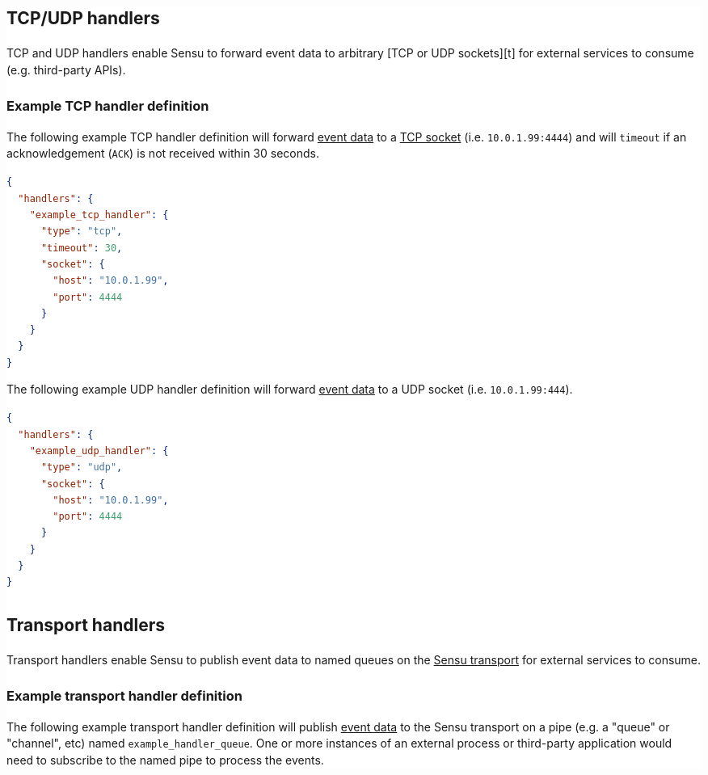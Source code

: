
## TCP/UDP handlers

TCP and UDP handlers enable Sensu to forward event data to arbitrary [TCP or UDP
sockets][t] for external services to consume (e.g. third-party APIs).

### Example TCP handler definition

The following example TCP handler definition will forward [event data][6] to a
[TCP socket][8] (i.e. `10.0.1.99:4444`) and will `timeout` if an acknowledgement
(`ACK`) is not received within 30 seconds.

~~~ json
{
  "handlers": {
    "example_tcp_handler": {
      "type": "tcp",
      "timeout": 30,
      "socket": {
        "host": "10.0.1.99",
        "port": 4444
      }
    }
  }
}
~~~

The following example UDP handler definition will forward [event data][6] to a
UDP socket (i.e. `10.0.1.99:444`).

~~~ json
{
  "handlers": {
    "example_udp_handler": {
      "type": "udp",
      "socket": {
        "host": "10.0.1.99",
        "port": 4444
      }
    }
  }
}
~~~

## Transport handlers

Transport handlers enable Sensu to publish event data to named queues on the
[Sensu transport][5] for external services to consume.

### Example transport handler definition

The following example transport handler definition will publish [event data][6]
to the Sensu transport on a pipe (e.g. a "queue" or "channel", etc) named
`example_handler_queue`. One or more instances of an external process or
third-party application would need to subscribe to the named pipe to process the
events.


[?]:  #
[1]:  server.html
[2]:  events.html
[3]:  checks.html
[4]:  https://en.wikipedia.org/wiki/Standard_streams
[5]:  transport.html
[6]:  events.html#event-data
[7]:  https://en.wikipedia.org/wiki/PATH_(variable)
[8]:  https://en.wikipedia.org/wiki/Network_socket
[9]:  configuration.html#configuration-scopes
[10]: http://ruby-doc.org/core-2.2.0/Regexp.html
[11]: plugins.html
[13]: #socket-attributes
[14]: #pipe-attributes
[15]: #handler-names
[16]: checks#check-definition-specification
[17]: #handler-sets